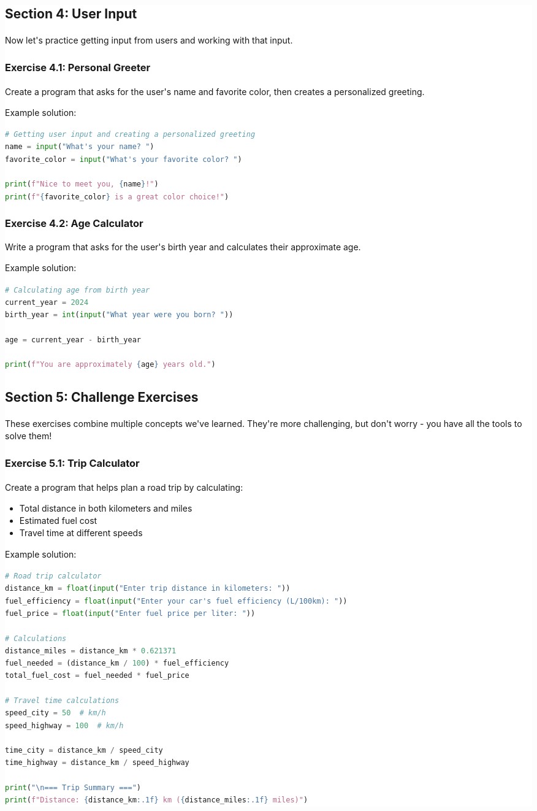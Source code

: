 ## Section 4: User Input

Now let's practice getting input from users and working with that input.

### Exercise 4.1: Personal Greeter
Create a program that asks for the user's name and favorite color, then creates a personalized greeting.

Example solution:
```python
# Getting user input and creating a personalized greeting
name = input("What's your name? ")
favorite_color = input("What's your favorite color? ")

print(f"Nice to meet you, {name}!")
print(f"{favorite_color} is a great color choice!")
```

### Exercise 4.2: Age Calculator
Write a program that asks for the user's birth year and calculates their approximate age.

Example solution:
```python
# Calculating age from birth year
current_year = 2024
birth_year = int(input("What year were you born? "))

age = current_year - birth_year

print(f"You are approximately {age} years old.")
```

## Section 5: Challenge Exercises

These exercises combine multiple concepts we've learned. They're more challenging, but don't worry - you have all the tools to solve them!

### Exercise 5.1: Trip Calculator
Create a program that helps plan a road trip by calculating:
- Total distance in both kilometers and miles
- Estimated fuel cost
- Travel time at different speeds

Example solution:
```python
# Road trip calculator
distance_km = float(input("Enter trip distance in kilometers: "))
fuel_efficiency = float(input("Enter your car's fuel efficiency (L/100km): "))
fuel_price = float(input("Enter fuel price per liter: "))

# Calculations
distance_miles = distance_km * 0.621371
fuel_needed = (distance_km / 100) * fuel_efficiency
total_fuel_cost = fuel_needed * fuel_price

# Travel time calculations
speed_city = 50  # km/h
speed_highway = 100  # km/h

time_city = distance_km / speed_city
time_highway = distance_km / speed_highway

print("\n=== Trip Summary ===")
print(f"Distance: {distance_km:.1f} km ({distance_miles:.1f} miles)")
```
